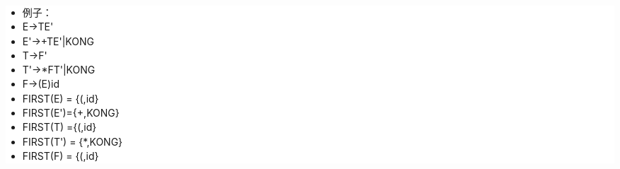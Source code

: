 - 例子：
- E->TE'
- E'->+TE'|KONG
- T->F'
- T'->*FT'|KONG
- F->(E)id
- FIRST(E) = {(,id}
- FIRST(E')={+,KONG}
- FIRST(T) ={(,id}
- FIRST(T') = {*,KONG}
- FIRST(F) = {(,id}





  


